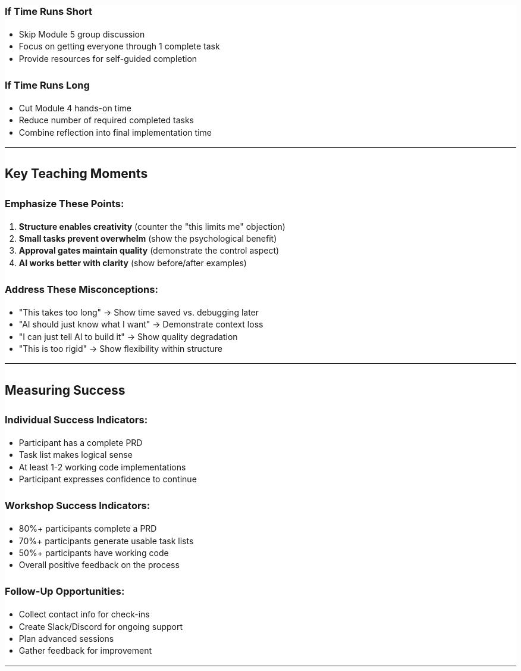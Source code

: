 ### If Time Runs Short
- Skip Module 5 group discussion
- Focus on getting everyone through 1 complete task
- Provide resources for self-guided completion

### If Time Runs Long
- Cut Module 4 hands-on time
- Reduce number of required completed tasks
- Combine reflection into final implementation time

---

## Key Teaching Moments

### Emphasize These Points:
1. **Structure enables creativity** (counter the "this limits me" objection)
2. **Small tasks prevent overwhelm** (show the psychological benefit)
3. **Approval gates maintain quality** (demonstrate the control aspect)
4. **AI works better with clarity** (show before/after examples)

### Address These Misconceptions:
- "This takes too long" → Show time saved vs. debugging later
- "AI should just know what I want" → Demonstrate context loss
- "I can just tell AI to build it" → Show quality degradation
- "This is too rigid" → Show flexibility within structure

---

## Measuring Success

### Individual Success Indicators:
- Participant has a complete PRD
- Task list makes logical sense
- At least 1-2 working code implementations
- Participant expresses confidence to continue

### Workshop Success Indicators:
- 80%+ participants complete a PRD
- 70%+ participants generate usable task lists
- 50%+ participants have working code
- Overall positive feedback on the process

### Follow-Up Opportunities:
- Collect contact info for check-ins
- Create Slack/Discord for ongoing support
- Plan advanced sessions
- Gather feedback for improvement

---
